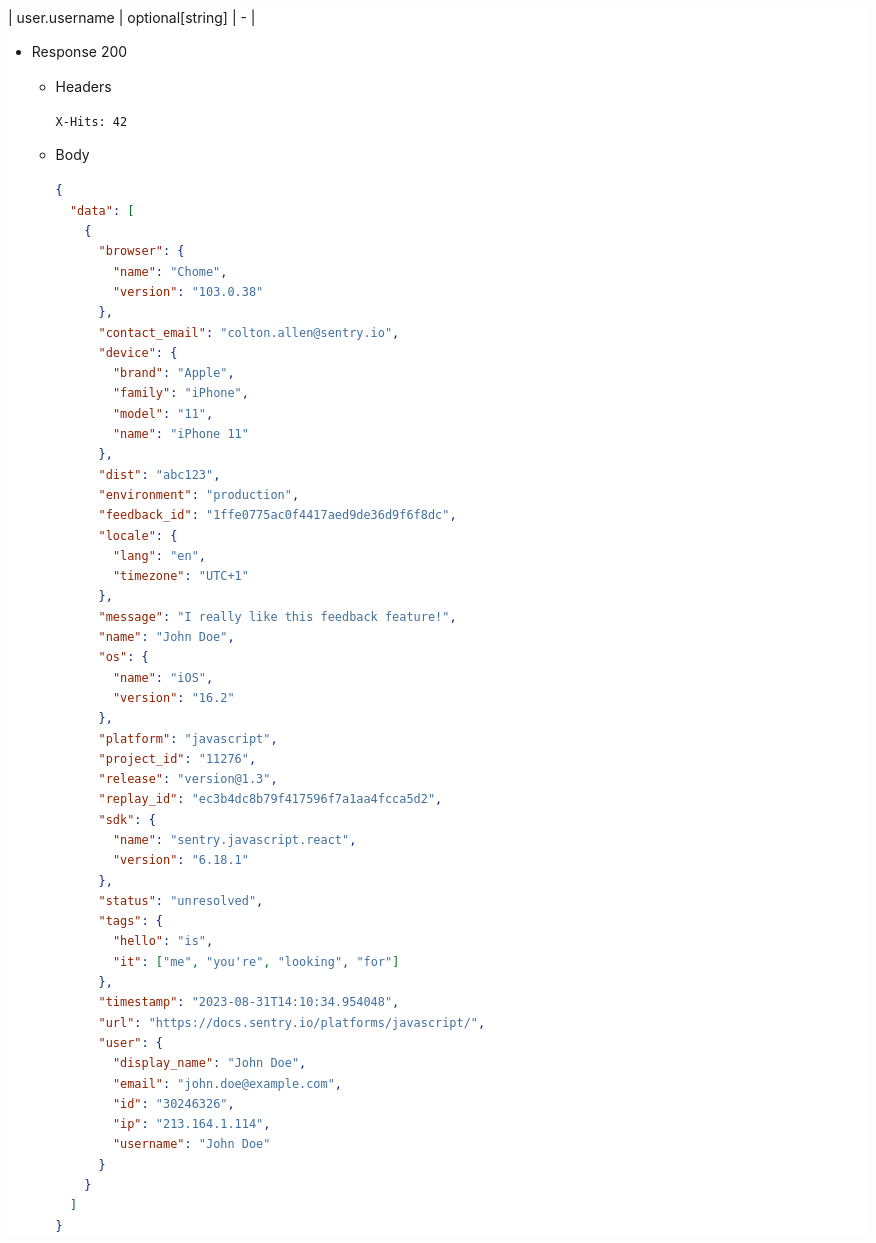 | user.username     | optional[string] | -                                                   |

- Response 200
  - Headers

    ```
    X-Hits: 42
    ```

  - Body
    ```json
    {
      "data": [
        {
          "browser": {
            "name": "Chome",
            "version": "103.0.38"
          },
          "contact_email": "colton.allen@sentry.io",
          "device": {
            "brand": "Apple",
            "family": "iPhone",
            "model": "11",
            "name": "iPhone 11"
          },
          "dist": "abc123",
          "environment": "production",
          "feedback_id": "1ffe0775ac0f4417aed9de36d9f6f8dc",
          "locale": {
            "lang": "en",
            "timezone": "UTC+1"
          },
          "message": "I really like this feedback feature!",
          "name": "John Doe",
          "os": {
            "name": "iOS",
            "version": "16.2"
          },
          "platform": "javascript",
          "project_id": "11276",
          "release": "version@1.3",
          "replay_id": "ec3b4dc8b79f417596f7a1aa4fcca5d2",
          "sdk": {
            "name": "sentry.javascript.react",
            "version": "6.18.1"
          },
          "status": "unresolved",
          "tags": {
            "hello": "is",
            "it": ["me", "you're", "looking", "for"]
          },
          "timestamp": "2023-08-31T14:10:34.954048",
          "url": "https://docs.sentry.io/platforms/javascript/",
          "user": {
            "display_name": "John Doe",
            "email": "john.doe@example.com",
            "id": "30246326",
            "ip": "213.164.1.114",
            "username": "John Doe"
          }
        }
      ]
    }
    ```
